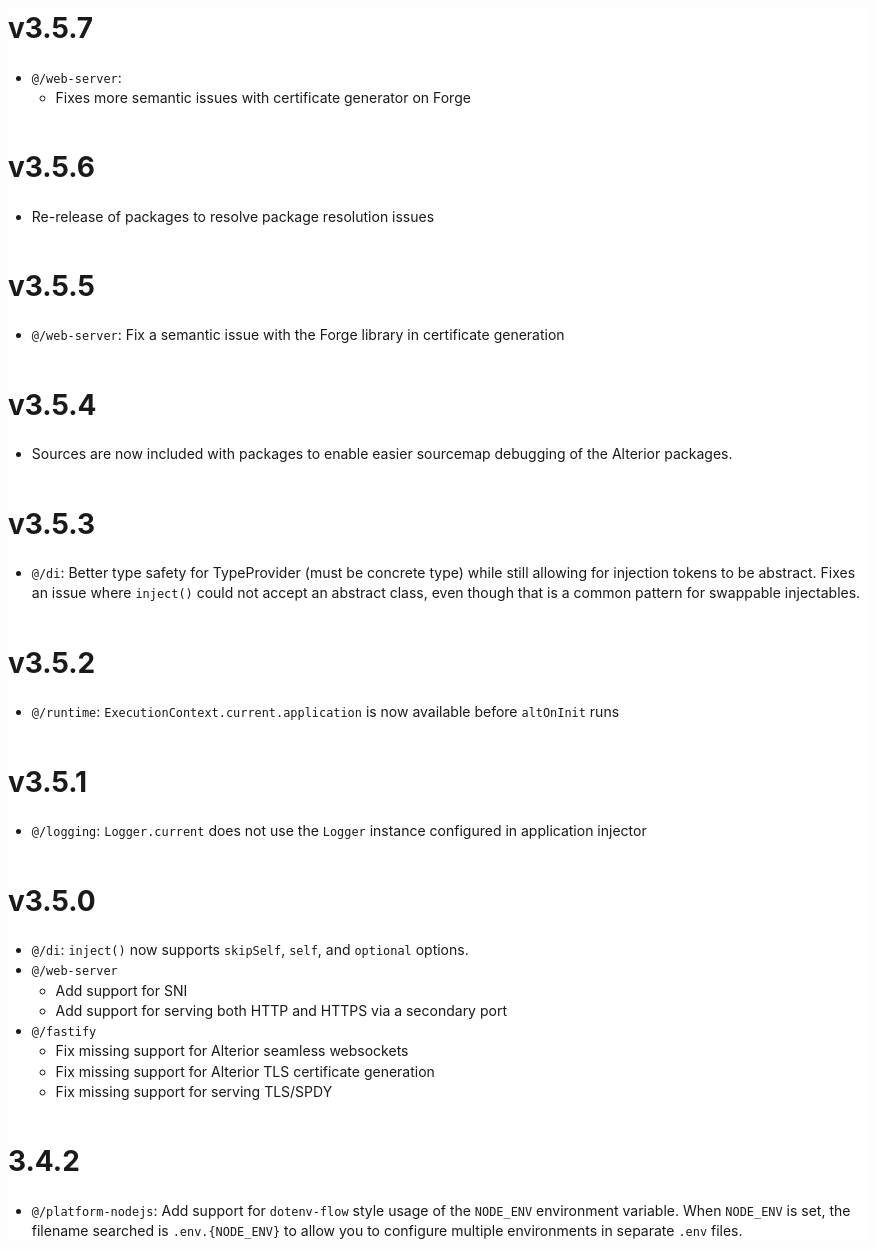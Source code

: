 
# v3.5.7
- `@/web-server`:
  - Fixes more semantic issues with certificate generator on Forge

# v3.5.6
- Re-release of packages to resolve package resolution issues

# v3.5.5
- `@/web-server`: Fix a semantic issue with the Forge library in certificate generation 

# v3.5.4
- Sources are now included with packages to enable easier sourcemap debugging of the Alterior packages.

# v3.5.3
- `@/di`: Better type safety for TypeProvider (must be concrete type) while still allowing for injection tokens to be 
  abstract. Fixes an issue where `inject()` could not accept an abstract class, even though that is a common pattern
  for swappable injectables.
# v3.5.2
- `@/runtime`: `ExecutionContext.current.application` is now available before `altOnInit` runs

# v3.5.1
- `@/logging`: `Logger.current` does not use the `Logger` instance configured in application injector

# v3.5.0
- `@/di`: `inject()` now supports `skipSelf`, `self`, and `optional` options.
- `@/web-server`
    * Add support for SNI
    * Add support for serving both HTTP and HTTPS via a secondary port
- `@/fastify`
    * Fix missing support for Alterior seamless websockets
    * Fix missing support for Alterior TLS certificate generation
    * Fix missing support for serving TLS/SPDY

# 3.4.2
- `@/platform-nodejs`: Add support for `dotenv-flow` style usage of the `NODE_ENV` environment variable. When `NODE_ENV`
  is set, the filename searched is `.env.{NODE_ENV}` to allow you to configure multiple environments in separate `.env`
  files.
